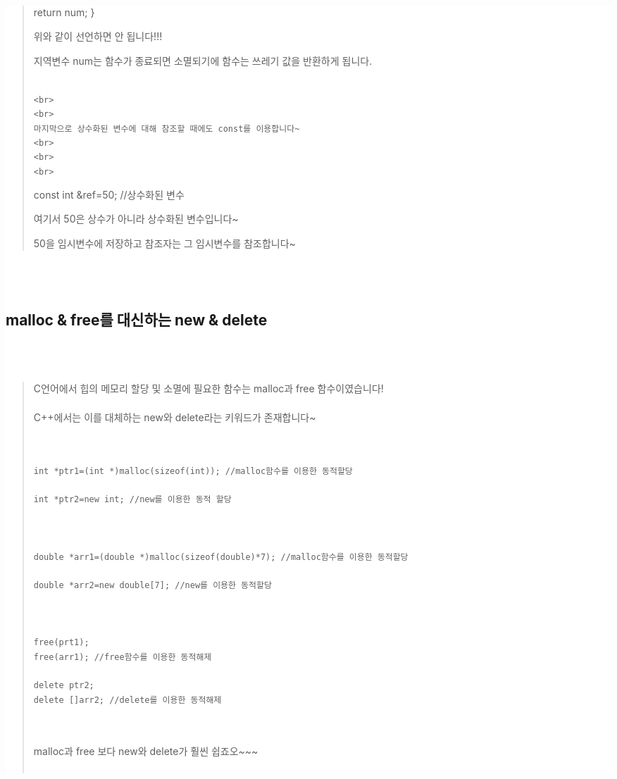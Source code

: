 >   return num;
>}
>
>위와 같이 선언하면 안 됩니다!!!
>
>지역변수 num는 함수가 종료되면 소멸되기에 함수는 쓰레기 값을 반환하게 됩니다.
>```
>
><br>
><br>
>마지막으로 상수화된 변수에 대해 참조할 때에도 const를 이용합니다~
><br>
><br>
><br>
>
>```
>const int &ref=50; //상수화된 변수
>
>여기서 50은 상수가 아니라 상수화된 변수입니다~
>
>50을 임시변수에 저장하고 참조자는 그 임시변수를 참조합니다~
>```

<br>
<br>

## malloc & free를 대신하는 new & delete

<br>
<br>

>C언어에서 힙의 메모리 할당 및 소멸에 필요한 함수는 malloc과 free 함수이였습니다!
><br>
><br>
>C++에서는 이를 대체하는 new와 delete라는 키워드가 존재합니다~
><br>
><br>
><br>
>
>```
>int *ptr1=(int *)malloc(sizeof(int)); //malloc함수를 이용한 동적할당
>
>int *ptr2=new int; //new를 이용한 동적 할당
>
>
>
>double *arr1=(double *)malloc(sizeof(double)*7); //malloc함수를 이용한 동적할당
>
>double *arr2=new double[7]; //new를 이용한 동적할당
>
>
>
>free(prt1);
>free(arr1); //free함수를 이용한 동적해제
>
>delete ptr2;
>delete []arr2; //delete를 이용한 동적해제
>```
>
><br>
><br>
>malloc과 free 보다 new와 delete가 훨씬 쉽죠오~~~
><br>
><br>